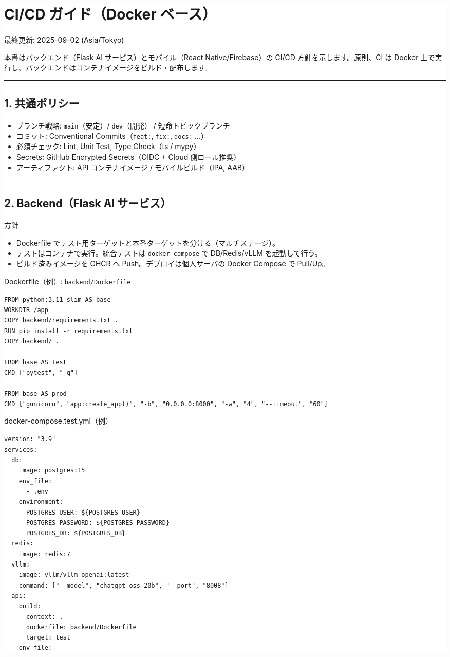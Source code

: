 # CI/CD ガイド（Docker ベース）

最終更新: 2025-09-02 (Asia/Tokyo)

本書はバックエンド（Flask AI サービス）とモバイル（React Native/Firebase）の CI/CD 方針を示します。原則、CI は Docker 上で実行し、バックエンドはコンテナイメージをビルド・配布します。

---

## 1. 共通ポリシー

- ブランチ戦略: `main`（安定）/ `dev`（開発） / 短命トピックブランチ
- コミット: Conventional Commits（`feat:`, `fix:`, `docs:` ...）
- 必須チェック: Lint, Unit Test, Type Check（ts / mypy）
- Secrets: GitHub Encrypted Secrets（OIDC + Cloud 側ロール推奨）
- アーティファクト: API コンテナイメージ / モバイルビルド（IPA, AAB）

---

## 2. Backend（Flask AI サービス）

方針
- Dockerfile でテスト用ターゲットと本番ターゲットを分ける（マルチステージ）。
- テストはコンテナで実行。統合テストは `docker compose` で DB/Redis/vLLM を起動して行う。
- ビルド済みイメージを GHCR へ Push。デプロイは個人サーバの Docker Compose で Pull/Up。

Dockerfile（例）: `backend/Dockerfile`
```
FROM python:3.11-slim AS base
WORKDIR /app
COPY backend/requirements.txt .
RUN pip install -r requirements.txt
COPY backend/ .

FROM base AS test
CMD ["pytest", "-q"]

FROM base AS prod
CMD ["gunicorn", "app:create_app()", "-b", "0.0.0.0:8000", "-w", "4", "--timeout", "60"]
```

docker-compose.test.yml（例）
```
version: "3.9"
services:
  db:
    image: postgres:15
    env_file:
      - .env
    environment:
      POSTGRES_USER: ${POSTGRES_USER}
      POSTGRES_PASSWORD: ${POSTGRES_PASSWORD}
      POSTGRES_DB: ${POSTGRES_DB}
  redis:
    image: redis:7
  vllm:
    image: vllm/vllm-openai:latest
    command: ["--model", "chatgpt-oss-20b", "--port", "8008"]
  api:
    build:
      context: .
      dockerfile: backend/Dockerfile
      target: test
    env_file:
```